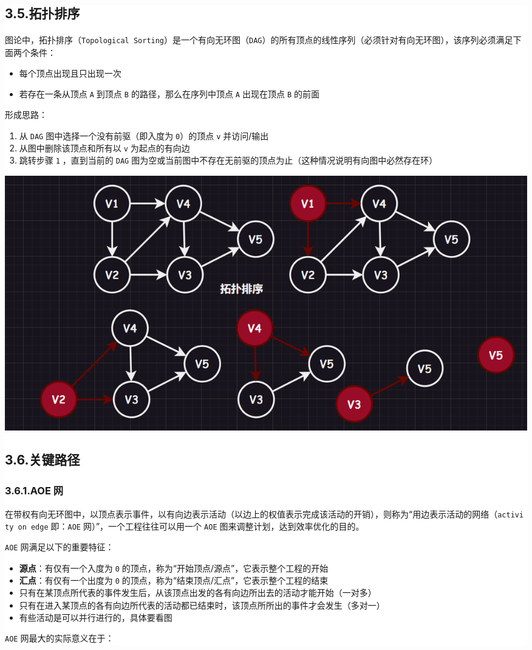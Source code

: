 ## 3.5.拓扑排序

图论中，拓扑排序（`Topological Sorting`）是一个有向无环图（`DAG`）的所有顶点的线性序列（必须针对有向无环图），该序列必须满足下面两个条件：

-   每个顶点出现且只出现一次

-   若存在一条从顶点 `A` 到顶点 `B` 的路径，那么在序列中顶点 `A` 出现在顶点 `B` 的前面

形成思路：

1.   从 `DAG` 图中选择一个没有前驱（即入度为 `0`）的顶点 `v` 并访问/输出
2.   从图中删除该顶点和所有以 `v` 为起点的有向边
3.   跳转步骤 `1` ，直到当前的 `DAG` 图为空或当前图中不存在无前驱的顶点为止（这种情况说明有向图中必然存在环）

![image-20231218151916859](./assets/image-20231218151916859.png)

## 3.6.关键路径

### 3.6.1.AOE 网

在带权有向无环图中，以顶点表示事件，以有向边表示活动（以边上的权值表示完成该活动的开销），则称为“用边表示活动的网络（`activity on edge` 即：`AOE` 网）”，一个工程往往可以用一个 `AOE` 图来调整计划，达到效率优化的目的。

`AOE` 网满足以下的重要特征：

-   **源点**：有仅有一个入度为 `0` 的顶点，称为“开始顶点/源点”，它表示整个工程的开始
-   **汇点**：有仅有一个出度为 `0` 的顶点，称为“结束顶点/汇点”，它表示整个工程的结束
-   只有在某顶点所代表的事件发生后，从该顶点出发的各有向边所出去的活动才能开始（一对多）
-   只有在进入某顶点的各有向边所代表的活动都已结束时，该顶点所所出的事件才会发生（多对一）
-   有些活动是可以并行进行的，具体要看图

`AOE` 网最大的实际意义在于：
